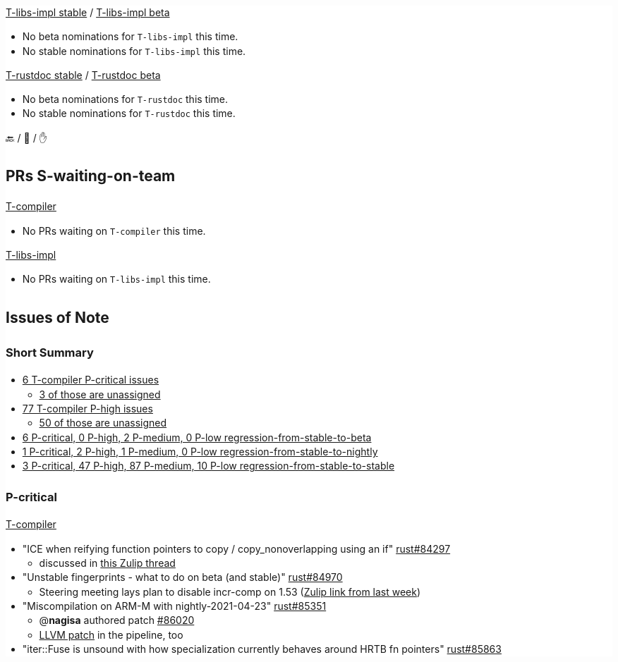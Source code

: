 [T-libs-impl stable](https://github.com/rust-lang/rust/issues?q=is%3Aall+label%3Abeta-nominated+-label%3Abeta-accepted+label%3AT-libs-impl) / [T-libs-impl beta](https://github.com/rust-lang/rust/issues?q=is%3Aall+label%3Astable-nominated+-label%3Astable-accepted+label%3AT-libs-impl)

- No beta nominations for `T-libs-impl` this time.
- No stable nominations for `T-libs-impl` this time.

[T-rustdoc stable](https://github.com/rust-lang/rust/issues?q=is%3Aall+label%3Abeta-nominated+-label%3Abeta-accepted+label%3AT-rustdoc) / [T-rustdoc beta](https://github.com/rust-lang/rust/issues?q=is%3Aall+label%3Astable-nominated+-label%3Astable-accepted+label%3AT-rustdoc)

- No beta nominations for `T-rustdoc` this time.
- No stable nominations for `T-rustdoc` this time.

:back: / :shrug: / :hand:

## PRs S-waiting-on-team

[T-compiler](https://github.com/rust-lang/rust/pulls?utf8=%E2%9C%93&q=is%3Aopen+label%3AS-waiting-on-team+label%3AT-compiler)

- No PRs waiting on `T-compiler` this time.

[T-libs-impl](https://github.com/rust-lang/rust/pulls?utf8=%E2%9C%93&q=is%3Aopen+label%3AS-waiting-on-team+label%3AT-libs-impl)

- No PRs waiting on `T-libs-impl` this time.

## Issues of Note

### Short Summary

- [6 T-compiler P-critical issues](https://github.com/rust-lang/rust/issues?q=is%3Aopen+label%3AT-compiler+label%3AP-critical)
  - [3 of those are unassigned](https://github.com/rust-lang/rust/issues?q=is%3Aopen+label%3AT-compiler+label%3AP-critical+no%3Aassignee)
- [77 T-compiler P-high issues](https://github.com/rust-lang/rust/issues?q=is%3Aopen+label%3AT-compiler+label%3AP-high)
  - [50 of those are unassigned](https://github.com/rust-lang/rust/issues?q=is%3Aopen+label%3AT-compiler+label%3AP-high+no%3Aassignee)
- [6 P-critical, 0 P-high, 2 P-medium, 0 P-low regression-from-stable-to-beta](https://github.com/rust-lang/rust/labels/regression-from-stable-to-beta)
- [1 P-critical, 2 P-high, 1 P-medium, 0 P-low regression-from-stable-to-nightly](https://github.com/rust-lang/rust/labels/regression-from-stable-to-nightly)
- [3 P-critical, 47 P-high, 87 P-medium, 10 P-low regression-from-stable-to-stable](https://github.com/rust-lang/rust/labels/regression-from-stable-to-stable)

### P-critical

[T-compiler](https://github.com/rust-lang/rust/issues?utf8=%E2%9C%93&q=is%3Aopen+label%3AP-critical+label%3AT-compiler)

- "ICE when reifying function pointers to copy / copy_nonoverlapping using an if" [rust#84297](https://github.com/rust-lang/rust/issues/84297)
  - discussed in [this Zulip thread](https://zulip-archive.rust-lang.org/131828tcompiler/18251reifyingfunctionptrsforintrinsics84297.html)
- "Unstable fingerprints - what to do on beta (and stable)" [rust#84970](https://github.com/rust-lang/rust/issues/84970)
  - Steering meeting lays plan to disable incr-comp on 1.53 ([Zulip link from last week](https://zulip-archive.rust-lang.org/131828tcompiler/18251reifyingfunctionptrsforintrinsics84297.html))
- "Miscompilation on ARM-M with nightly-2021-04-23" [rust#85351](https://github.com/rust-lang/rust/issues/85351)
  - @**nagisa** authored patch [#86020](https://github.com/rust-lang/rust/pull/86020)
  - [LLVM patch](https://github.com/rust-lang/rust/issues/85351#issuecomment-848813102) in the pipeline, too
- "iter::Fuse is unsound with how specialization currently behaves around HRTB fn pointers" [rust#85863](https://github.com/rust-lang/rust/issues/85863)